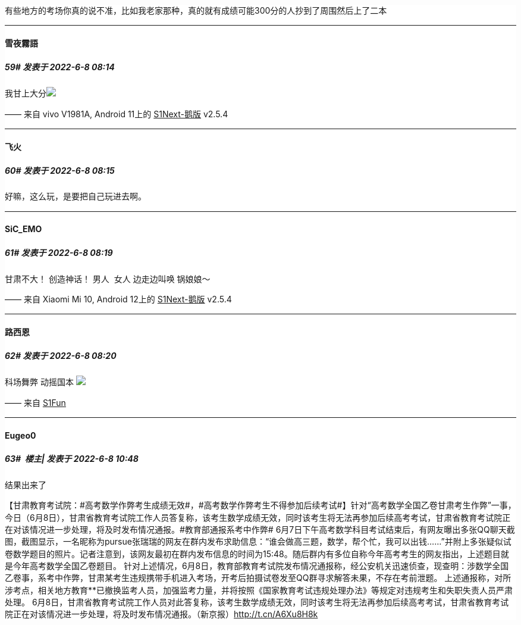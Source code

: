 有些地方的考场你真的说不准，比如我老家那种，真的就有成绩可能300分的人抄到了周围然后上了二本

*****

####  雪夜霧語  
##### 59#       发表于 2022-6-8 08:14

我甘上大分<img src="https://static.saraba1st.com/image/smiley/face2017/252.png" referrerpolicy="no-referrer">

—— 来自 vivo V1981A, Android 11上的 [S1Next-鹅版](https://github.com/ykrank/S1-Next/releases) v2.5.4

*****

####  飞火  
##### 60#       发表于 2022-6-8 08:15

好嘛，这么玩，是要把自己玩进去啊。



*****

####  SiC_EMO  
##### 61#       发表于 2022-6-8 08:19

甘肃不大！ 创造神话！
男人  女人
边走边叫唤
锅娘娘～

—— 来自 Xiaomi Mi 10, Android 12上的 [S1Next-鹅版](https://github.com/ykrank/S1-Next/releases) v2.5.4

*****

####  路西恩  
##### 62#       发表于 2022-6-8 08:20

科场舞弊
动摇国本
<img src="https://static.saraba1st.com/image/smiley/face2017/066.png" referrerpolicy="no-referrer">

—— 来自 [S1Fun](https://s1fun.koalcat.com)



*****

####  Eugeo0  
##### 63#         楼主| 发表于 2022-6-8 10:48

结果出来了

【甘肃教育考试院：#高考数学作弊考生成绩无效#，#高考数学作弊考生不得参加后续考试#】针对“高考数学全国乙卷甘肃考生作弊”一事，今日（6月8日），甘肃省教育考试院工作人员答复称，该考生数学成绩无效，同时该考生将无法再参加后续高考考试，甘肃省教育考试院正在对该情况进一步处理，将及时发布情况通报。#教育部通报系考中作弊#
6月7日下午高考数学科目考试结束后，有网友曝出多张QQ聊天截图，截图显示，一名昵称为pursue张瑞瑞的网友在群内发布求助信息：“谁会做高三题，数学，帮个忙，我可以出钱……”并附上多张疑似试卷数学题目的照片。记者注意到，该网友最初在群内发布信息的时间为15:48。随后群内有多位自称今年高考考生的网友指出，上述题目就是今年高考数学全国乙卷题目。 
针对上述情况，6月8日，教育部教育考试院发布情况通报称，经公安机关迅速侦查，现查明：涉数学全国乙卷事，系考中作弊，甘肃某考生违规携带手机进入考场，开考后拍摄试卷发至QQ群寻求解答未果，不存在考前泄题。 
上述通报称，对所涉考点，相关地方教育**已撤换监考人员，加强监考力量，并将按照《国家教育考试违规处理办法》等规定对违规考生和失职失责人员严肃处理。
6月8日，甘肃省教育考试院工作人员对此答复称，该考生数学成绩无效，同时该考生将无法再参加后续高考考试，甘肃省教育考试院正在对该情况进一步处理，将及时发布情况通报。（新京报）http://t.cn/A6Xu8H8k
